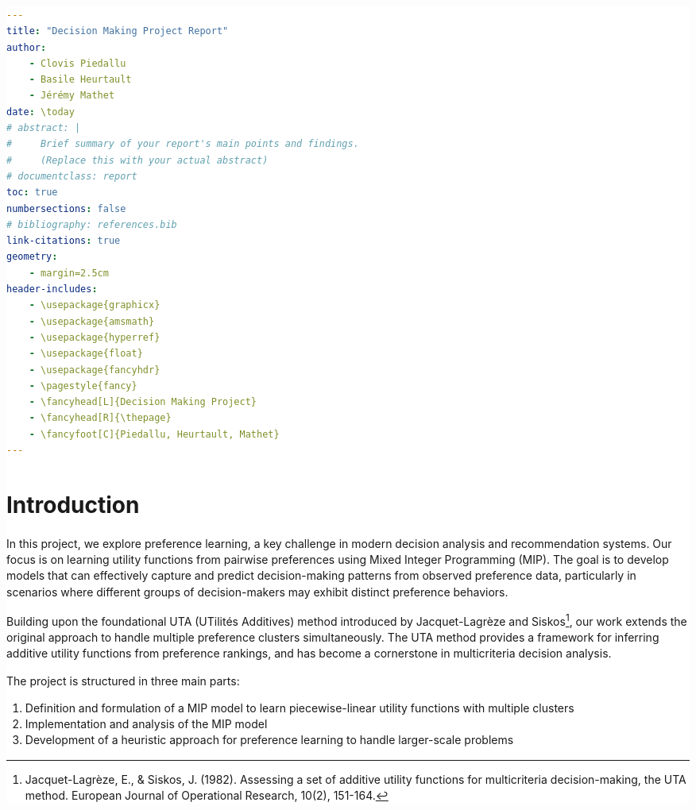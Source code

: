 ```yaml
---
title: "Decision Making Project Report"
author:
    - Clovis Piedallu
    - Basile Heurtault
    - Jérémy Mathet
date: \today
# abstract: |
#     Brief summary of your report's main points and findings.
#     (Replace this with your actual abstract)
# documentclass: report
toc: true
numbersections: false
# bibliography: references.bib
link-citations: true
geometry:
    - margin=2.5cm
header-includes:
    - \usepackage{graphicx}
    - \usepackage{amsmath}
    - \usepackage{hyperref}
    - \usepackage{float}
    - \usepackage{fancyhdr}
    - \pagestyle{fancy}
    - \fancyhead[L]{Decision Making Project}
    - \fancyhead[R]{\thepage}
    - \fancyfoot[C]{Piedallu, Heurtault, Mathet}
---
```


# Introduction

In this project, we explore preference learning, a key challenge in modern decision analysis and recommendation systems. Our focus is on learning utility functions from pairwise preferences using Mixed Integer Programming (MIP). The goal is to develop models that can effectively capture and predict decision-making patterns from observed preference data, particularly in scenarios where different groups of decision-makers may exhibit distinct preference behaviors.

Building upon the foundational UTA (UTilités Additives) method introduced by Jacquet-Lagrèze and Siskos[^1], our work extends the original approach to handle multiple preference clusters simultaneously. The UTA method provides a framework for inferring additive utility functions from preference rankings, and has become a cornerstone in multicriteria decision analysis.


The project is structured in three main parts:

1. Definition and formulation of a MIP model to learn piecewise-linear utility functions with multiple clusters
2. Implementation and analysis of the MIP model
3. Development of a heuristic approach for preference learning to handle larger-scale problems


[^1]: Jacquet-Lagrèze, E., & Siskos, J. (1982). Assessing a set of additive utility functions for multicriteria decision-making, the UTA method. European Journal of Operational Research, 10(2), 151-164.